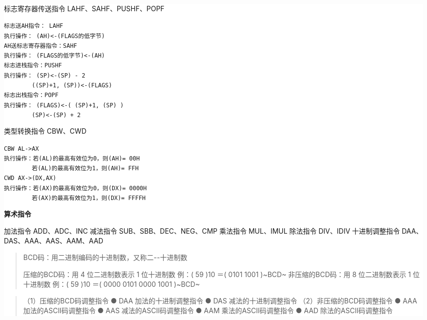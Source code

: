 标志寄存器传送指令
LAHF、SAHF、PUSHF、POPF

```assembly
标志送AH指令： LAHF
执行操作： (AH)<-(FLAGS的低字节)
AH送标志寄存器指令：SAHF
执行操作： (FLAGS的低字节)<-(AH)
标志进栈指令：PUSHF
执行操作： (SP)<-(SP) - 2
		((SP)+1, (SP))<-(FLAGS)
标志出栈指令：POPF
执行操作： (FLAGS)<-( (SP)+1, (SP) )
		(SP)<-(SP) + 2
```

类型转换指令
CBW、CWD

```assembly
CBW AL->AX
执行操作：若(AL)的最高有效位为0，则(AH)= 00H
		若(AL)的最高有效位为1，则(AH)= FFH
CWD AX->(DX,AX)
执行操作：若(AX)的最高有效位为0，则(DX)= 0000H
		若(AX)的最高有效位为1，则(DX)= FFFFH
```

**算术指令**

加法指令
ADD、ADC、INC
减法指令
SUB、SBB、DEC、NEG、CMP
乘法指令
MUL、IMUL
除法指令
DIV、IDIV
十进制调整指令
DAA、DAS、AAA、AAS、AAM、AAD

> BCD码：用二进制编码的十进制数，又称二--十进制数
>
> 压缩的BCD码：用 4 位二进制数表示 1 位十进制数
> 例：( 59 )10 ＝( 0101 1001 )~BCD~
> 非压缩的BCD码：用 8 位二进制数表示 1 位十进制数
> 例：( 59 )10 ＝( 0000 0101 0000 1001 )~BCD~



> （1）压缩的BCD码调整指令
> ● DAA 加法的十进制调整指令
> ● DAS 减法的十进制调整指令
> （2）非压缩的BCD码调整指令
> ● AAA 加法的ASCII码调整指令
> ● AAS 减法的ASCII码调整指令
> ● AAM 乘法的ASCII码调整指令
> ● AAD 除法的ASCII码调整指令
